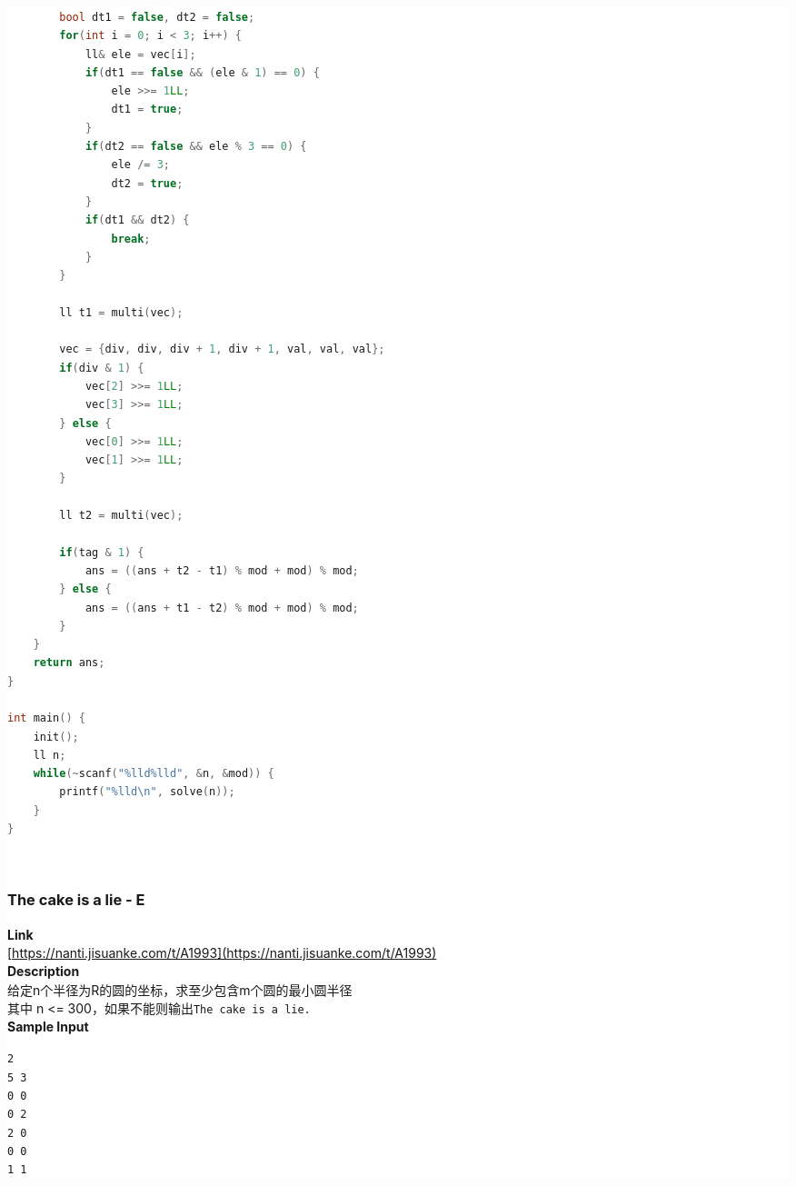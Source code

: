 ```cpp
        bool dt1 = false, dt2 = false;
        for(int i = 0; i < 3; i++) {
            ll& ele = vec[i];
            if(dt1 == false && (ele & 1) == 0) {
                ele >>= 1LL;
                dt1 = true;
            }
            if(dt2 == false && ele % 3 == 0) {
                ele /= 3;
                dt2 = true;
            }
            if(dt1 && dt2) {
                break;
            }
        }

        ll t1 = multi(vec);

        vec = {div, div, div + 1, div + 1, val, val, val};
        if(div & 1) {
            vec[2] >>= 1LL;
            vec[3] >>= 1LL;
        } else {
            vec[0] >>= 1LL;
            vec[1] >>= 1LL;
        }

        ll t2 = multi(vec);

        if(tag & 1) {
            ans = ((ans + t2 - t1) % mod + mod) % mod;
        } else {
            ans = ((ans + t1 - t2) % mod + mod) % mod;
        }
    }
    return ans;
}

int main() {
    init();
    ll n;
    while(~scanf("%lld%lld", &n, &mod)) {
        printf("%lld\n", solve(n));
    }
}
```
<br>

### The cake is a lie - E
**Link**  
[https://nanti.jisuanke.com/t/A1993](https://nanti.jisuanke.com/t/A1993)   
**Description**  
给定n个半径为R的圆的坐标，求至少包含m个圆的最小圆半径  
其中 n <= 300，如果不能则输出`The cake is a lie.`  
**Sample Input**
```
2
5 3
0 0
0 2
2 0
0 0
1 1
```